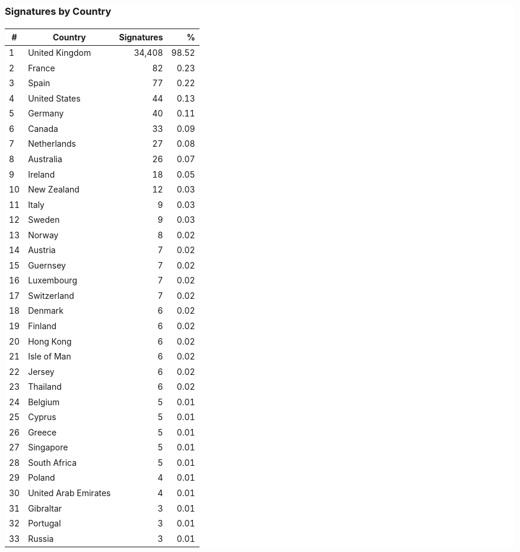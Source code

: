
### Signatures by Country

| # | Country | Signatures | % |
| - | - | -: | -: |
| 1 | United Kingdom | 34,408 | 98.52 |
| 2 | France | 82 | 0.23 |
| 3 | Spain | 77 | 0.22 |
| 4 | United States | 44 | 0.13 |
| 5 | Germany | 40 | 0.11 |
| 6 | Canada | 33 | 0.09 |
| 7 | Netherlands | 27 | 0.08 |
| 8 | Australia | 26 | 0.07 |
| 9 | Ireland | 18 | 0.05 |
| 10 | New Zealand | 12 | 0.03 |
| 11 | Italy | 9 | 0.03 |
| 12 | Sweden | 9 | 0.03 |
| 13 | Norway | 8 | 0.02 |
| 14 | Austria | 7 | 0.02 |
| 15 | Guernsey | 7 | 0.02 |
| 16 | Luxembourg | 7 | 0.02 |
| 17 | Switzerland | 7 | 0.02 |
| 18 | Denmark | 6 | 0.02 |
| 19 | Finland | 6 | 0.02 |
| 20 | Hong Kong | 6 | 0.02 |
| 21 | Isle of Man | 6 | 0.02 |
| 22 | Jersey | 6 | 0.02 |
| 23 | Thailand | 6 | 0.02 |
| 24 | Belgium | 5 | 0.01 |
| 25 | Cyprus | 5 | 0.01 |
| 26 | Greece | 5 | 0.01 |
| 27 | Singapore | 5 | 0.01 |
| 28 | South Africa | 5 | 0.01 |
| 29 | Poland | 4 | 0.01 |
| 30 | United Arab Emirates | 4 | 0.01 |
| 31 | Gibraltar | 3 | 0.01 |
| 32 | Portugal | 3 | 0.01 |
| 33 | Russia | 3 | 0.01 |